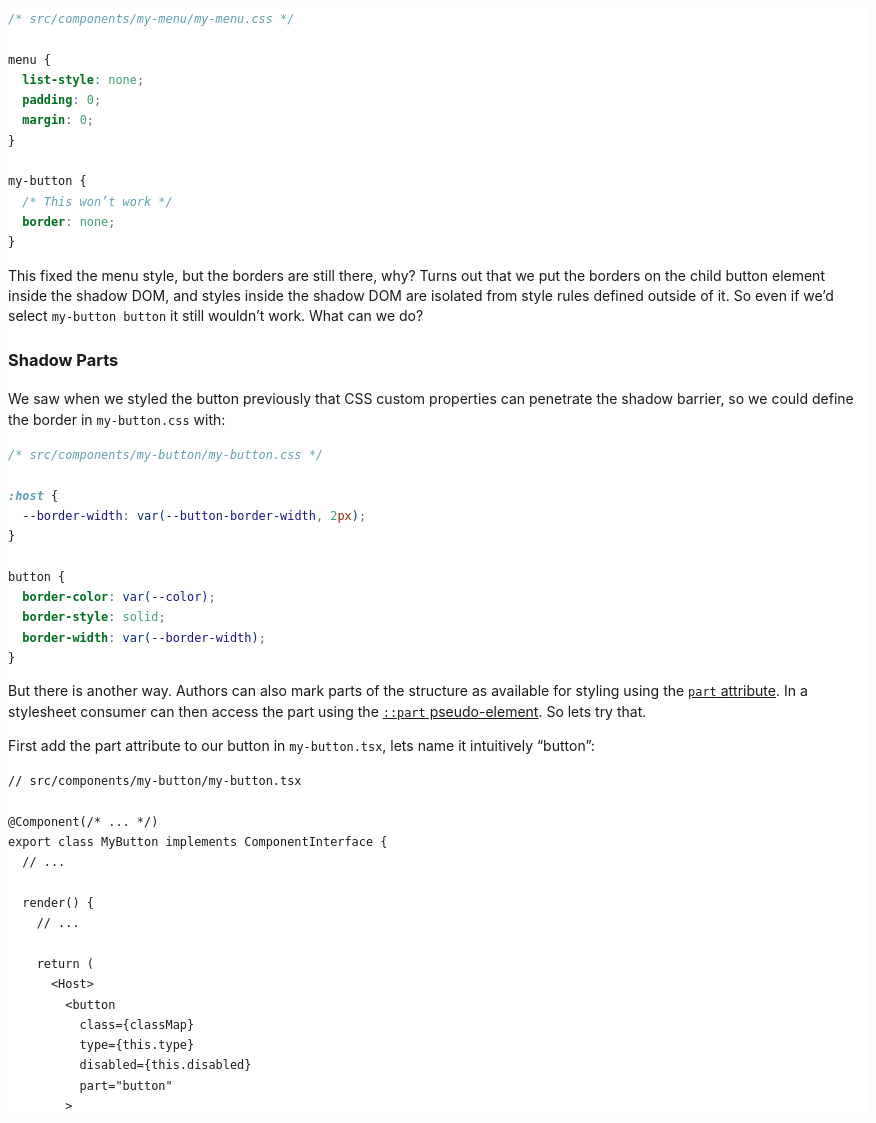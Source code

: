 ```css
/* src/components/my-menu/my-menu.css */

menu {
  list-style: none;
  padding: 0;
  margin: 0;
}

my-button {
  /* This won’t work */
  border: none;
}
```

This fixed the menu style, but the borders are still there, why? Turns
out that we put the borders on the child button element inside the
shadow DOM, and styles inside the shadow DOM are isolated from style
rules defined outside of it. So even if we’d select `my-button button`
it still wouldn’t work. What can we do?

### Shadow Parts

We saw when we styled the button previously that CSS custom properties
can penetrate the shadow barrier, so we could define the border in
`my-button.css` with:

```css
/* src/components/my-button/my-button.css */

:host {
  --border-width: var(--button-border-width, 2px);
}

button {
  border-color: var(--color);
  border-style: solid;
  border-width: var(--border-width);
}
```

But there is another way. Authors can also mark parts of the structure
as available for styling using the [`part` attribute][part-attr]. In a
stylesheet consumer can then access the part using the [`::part`
pseudo-element][part-pseudo-el]. So lets try that.

First add the part attribute to our button in `my-button.tsx`, lets
name it intuitively “button”:

```tsx
// src/components/my-button/my-button.tsx

@Component(/* ... */)
export class MyButton implements ComponentInterface {
  // ...

  render() {
    // ...

    return (
      <Host>
        <button
          class={classMap}
          type={this.type}
          disabled={this.disabled}
          part="button"
        >
```

[state-decorator]: https://stenciljs.com/docs/state
[element-decorator]: https://stenciljs.com/docs/host-element#element-decorator
[lifecycle-methods]: https://stenciljs.com/docs/component-lifecycle
[slotchange-event]: https://developer.mozilla.org/en-US/docs/Web/API/HTMLSlotElement/slotchange_event
[part-attr]: https://developer.mozilla.org/en-US/docs/Web/HTML/Global_attributes/part
[part-pseudo-el]: https://developer.mozilla.org/en-US/docs/Web/CSS/::part
[global-styles]: https://stenciljs.com/docs/config#globalstyle
[slot-attr]: https://developer.mozilla.org/en-US/docs/Web/HTML/Global_attributes/slot